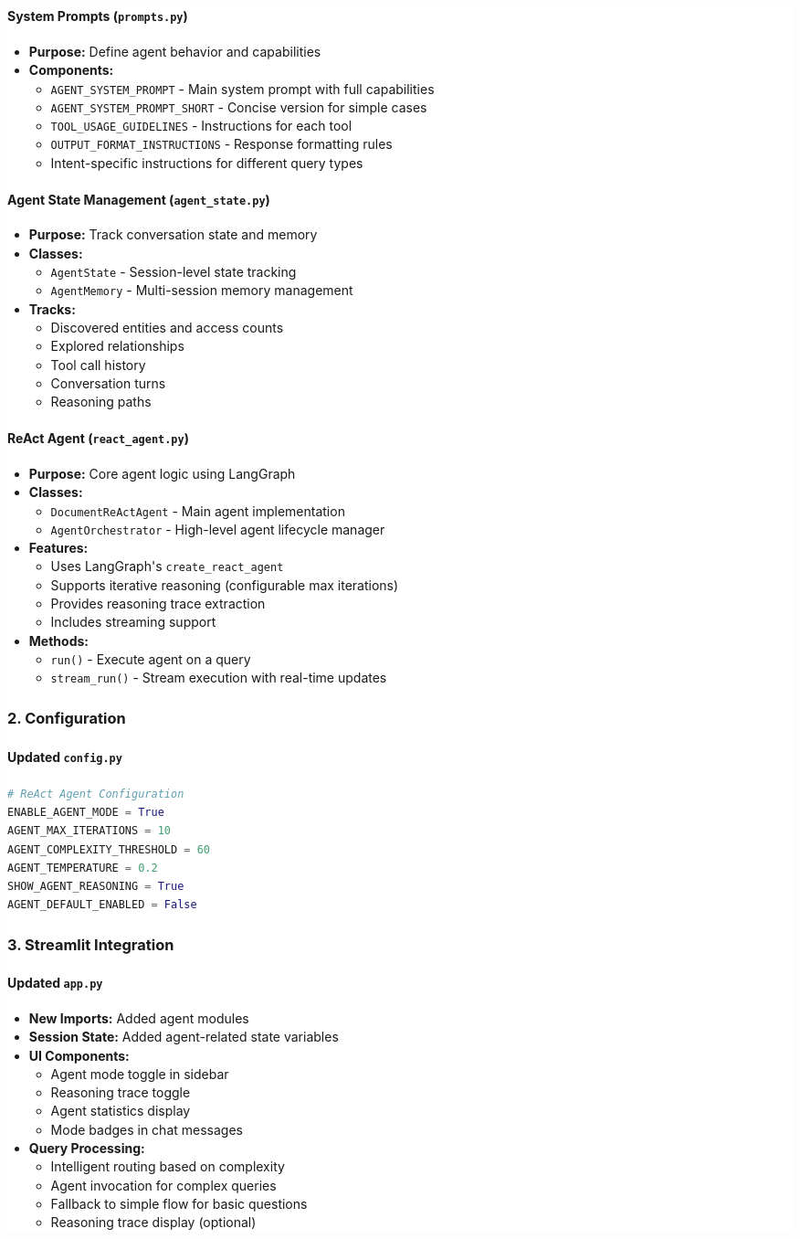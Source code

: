#### System Prompts (`prompts.py`)
- **Purpose:** Define agent behavior and capabilities
- **Components:**
  - `AGENT_SYSTEM_PROMPT` - Main system prompt with full capabilities
  - `AGENT_SYSTEM_PROMPT_SHORT` - Concise version for simple cases
  - `TOOL_USAGE_GUIDELINES` - Instructions for each tool
  - `OUTPUT_FORMAT_INSTRUCTIONS` - Response formatting rules
  - Intent-specific instructions for different query types

#### Agent State Management (`agent_state.py`)
- **Purpose:** Track conversation state and memory
- **Classes:**
  - `AgentState` - Session-level state tracking
  - `AgentMemory` - Multi-session memory management
- **Tracks:**
  - Discovered entities and access counts
  - Explored relationships
  - Tool call history
  - Conversation turns
  - Reasoning paths

#### ReAct Agent (`react_agent.py`)
- **Purpose:** Core agent logic using LangGraph
- **Classes:**
  - `DocumentReActAgent` - Main agent implementation
  - `AgentOrchestrator` - High-level agent lifecycle manager
- **Features:**
  - Uses LangGraph's `create_react_agent`
  - Supports iterative reasoning (configurable max iterations)
  - Provides reasoning trace extraction
  - Includes streaming support
- **Methods:**
  - `run()` - Execute agent on a query
  - `stream_run()` - Stream execution with real-time updates

### 2. Configuration

#### Updated `config.py`
```python
# ReAct Agent Configuration
ENABLE_AGENT_MODE = True
AGENT_MAX_ITERATIONS = 10
AGENT_COMPLEXITY_THRESHOLD = 60
AGENT_TEMPERATURE = 0.2
SHOW_AGENT_REASONING = True
AGENT_DEFAULT_ENABLED = False
```

### 3. Streamlit Integration

#### Updated `app.py`
- **New Imports:** Added agent modules
- **Session State:** Added agent-related state variables
- **UI Components:**
  - Agent mode toggle in sidebar
  - Reasoning trace toggle
  - Agent statistics display
  - Mode badges in chat messages
- **Query Processing:**
  - Intelligent routing based on complexity
  - Agent invocation for complex queries
  - Fallback to simple flow for basic questions
  - Reasoning trace display (optional)